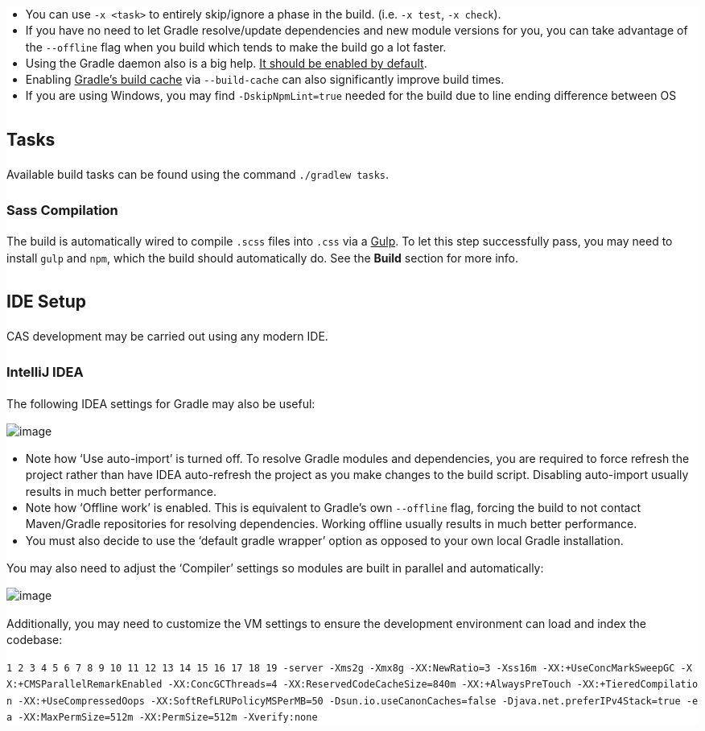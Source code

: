 - You can use `-x <task>` to entirely skip/ignore a phase in the build. (i.e. `-x test`, `-x check`).
- If you have no need to let Gradle resolve/update dependencies and new module versions for you, you can take advantage of the `--offline` flag when you build which tends to make the build go a lot faster.
- Using the Gradle daemon also is a big help. [It should be enabled by default](https://docs.gradle.org/current/userguide/gradle_daemon.html).
- Enabling [Gradle’s build cache](https://docs.gradle.org/current/userguide/build_cache.html) via `--build-cache` can also significantly improve build times.
- If you are using Windows, you may find `-DskipNpmLint=true` needed for the build due to line ending difference between OS

## Tasks

Available build tasks can be found using the command `./gradlew tasks`.

### Sass Compilation

The build is automatically wired to compile `.scss` files into `.css` via a [Gulp](http://gulpjs.com/). To let this step successfully pass, you may need to install `gulp` and `npm`, which the build should automatically do. See the **Build** section for more info.

## IDE Setup

CAS development may be carried out using any modern IDE.

### IntelliJ IDEA

The following IDEA settings for Gradle may also be useful:

![image](https://user-images.githubusercontent.com/1205228/33073158-33b20b64-ce7f-11e7-91d9-3b9f867201f4.png)

- Note how ‘Use auto-import’ is turned off. To resolve Gradle modules and dependencies, you are required to force refresh the project rather than have IDEA auto-refresh the project as you make changes to the build script. Disabling auto-import usually results in much better performance.
- Note how ‘Offline work’ is enabled. This is equivalent to Gradle’s own `--offline` flag, forcing the build to not contact Maven/Gradle repositories for resolving dependencies. Working offline usually results in much better performance.
- You must also decide to use the ‘default gradle wrapper’ option as opposed to your own local Gradle installation.

You may also need to adjust the ‘Compiler’ settings so modules are built in parallel and automatically:

![image](https://cloud.githubusercontent.com/assets/1205228/23251099/31d8f250-f9c1-11e6-9ca1-64489bc1a948.png)

Additionally, you may need to customize the VM settings to ensure the development environment can load and index the codebase:

```
1 2 3 4 5 6 7 8 9 10 11 12 13 14 15 16 17 18 19 -server -Xms2g -Xmx8g -XX:NewRatio=3 -Xss16m -XX:+UseConcMarkSweepGC -XX:+CMSParallelRemarkEnabled -XX:ConcGCThreads=4 -XX:ReservedCodeCacheSize=840m -XX:+AlwaysPreTouch -XX:+TieredCompilation -XX:+UseCompressedOops -XX:SoftRefLRUPolicyMSPerMB=50 -Dsun.io.useCanonCaches=false -Djava.net.preferIPv4Stack=true -ea -XX:MaxPermSize=512m -XX:PermSize=512m -Xverify:none 
```
